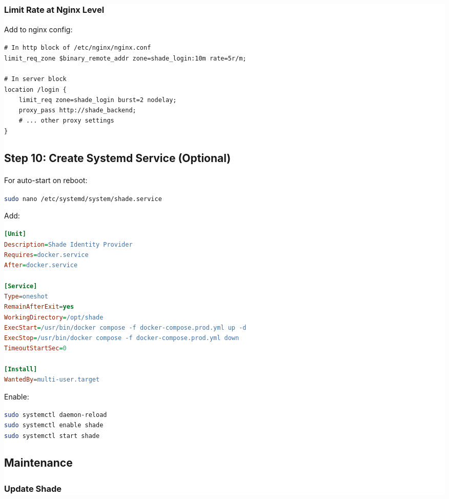 ### Limit Rate at Nginx Level

Add to nginx config:
```nginx
# In http block of /etc/nginx/nginx.conf
limit_req_zone $binary_remote_addr zone=shade_login:10m rate=5r/m;

# In server block
location /login {
    limit_req zone=shade_login burst=2 nodelay;
    proxy_pass http://shade_backend;
    # ... other proxy settings
}
```

## Step 10: Create Systemd Service (Optional)

For auto-start on reboot:

```bash
sudo nano /etc/systemd/system/shade.service
```

Add:
```ini
[Unit]
Description=Shade Identity Provider
Requires=docker.service
After=docker.service

[Service]
Type=oneshot
RemainAfterExit=yes
WorkingDirectory=/opt/shade
ExecStart=/usr/bin/docker compose -f docker-compose.prod.yml up -d
ExecStop=/usr/bin/docker compose -f docker-compose.prod.yml down
TimeoutStartSec=0

[Install]
WantedBy=multi-user.target
```

Enable:
```bash
sudo systemctl daemon-reload
sudo systemctl enable shade
sudo systemctl start shade
```

## Maintenance

### Update Shade
